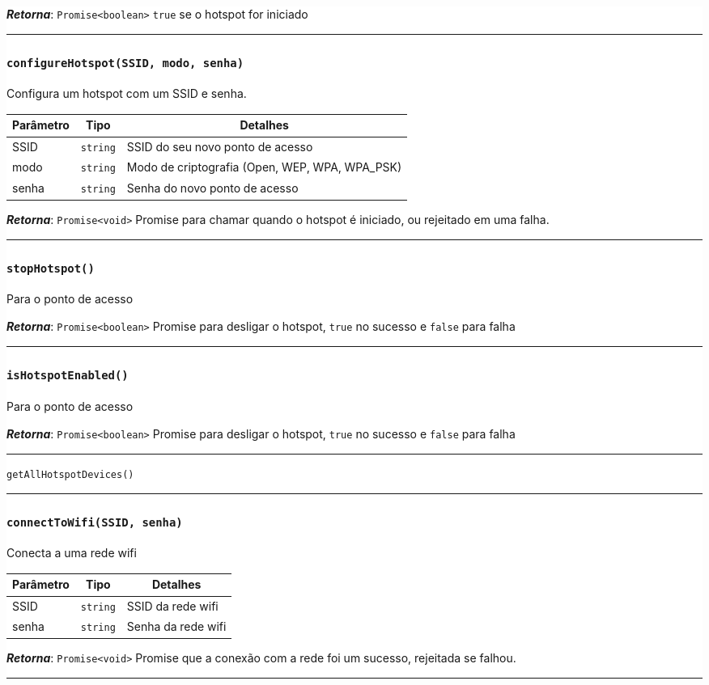 **_Retorna_**: `Promise<boolean>` `true` se o hotspot for iniciado

---

### `configureHotspot(SSID, modo, senha)`

Configura um hotspot com um SSID e senha.

|   Parâmetro	|   Tipo	|   Detalhes	|
|---	|---	|---	|
|   SSID	|   `string`	| SSID do seu novo ponto de acesso	|
|   modo	|   `string`	| Modo de criptografia (Open, WEP, WPA, WPA_PSK)	|
|   senha	|   `string`	| Senha do novo ponto de acesso	|

**_Retorna_**: `Promise<void>` Promise para chamar quando o hotspot é iniciado, ou rejeitado em uma falha.

---

### `stopHotspot()`

Para o ponto de acesso

**_Retorna_**: `Promise<boolean>` Promise para desligar o hotspot, `true` no sucesso e `false` para falha

---

### `isHotspotEnabled()`

Para o ponto de acesso

**_Retorna_**: `Promise<boolean>` Promise para desligar o hotspot, `true` no sucesso e `false` para falha

---

`getAllHotspotDevices()`

---

### `connectToWifi(SSID, senha)`

Conecta a uma rede wifi

|   Parâmetro	|   Tipo	|   Detalhes	|
|---	|---	|---	|
|   SSID	|   `string`	| SSID da rede wifi	|
|   senha	|   `string`	| Senha da rede wifi |

**_Retorna_**: `Promise<void>` Promise que a conexão com a rede foi um sucesso, rejeitada se falhou.

---